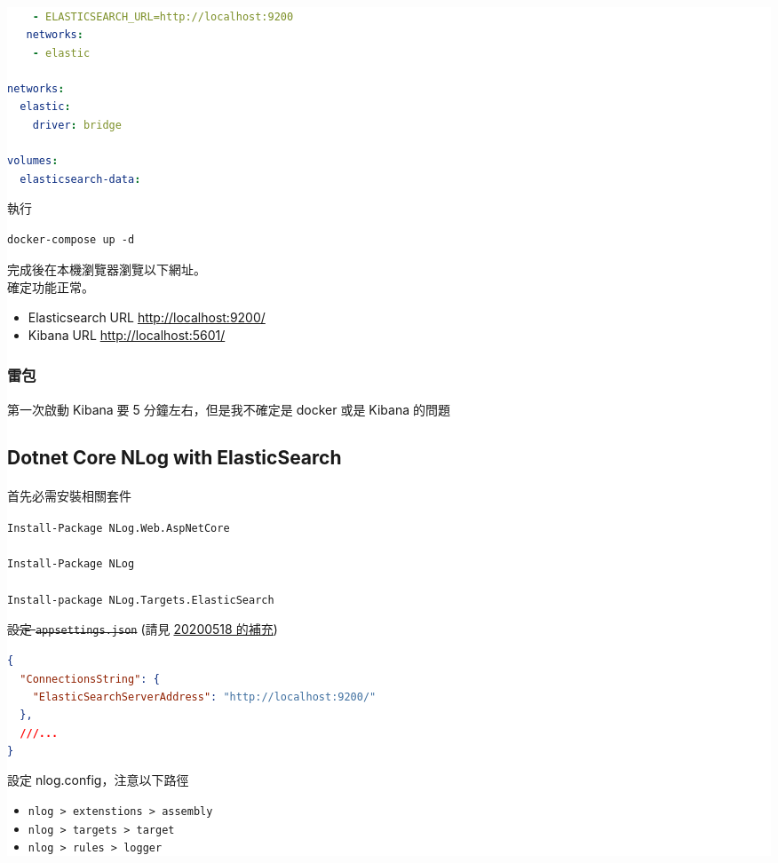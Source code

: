 ```yaml
    - ELASTICSEARCH_URL=http://localhost:9200
   networks:
    - elastic
  
networks:
  elastic:
    driver: bridge

volumes:
  elasticsearch-data:
```

執行

```shell
docker-compose up -d
```

完成後在本機瀏覽器瀏覽以下網址。  
確定功能正常。

- Elasticsearch URL <http://localhost:9200/>
- Kibana URL <http://localhost:5601/>

### 雷包

第一次啟動 Kibana 要 5 分鐘左右，但是我不確定是 docker 或是 Kibana 的問題

## Dotnet Core NLog with ElasticSearch

首先必需安裝相關套件

```shell
Install-Package NLog.Web.AspNetCore

Install-Package NLog

Install-package NLog.Targets.ElasticSearch
```

~~設定 `appsettings.json`~~
(請見 [20200518 的補充](#20200518-補充))

```json
{
  "ConnectionsString": {
    "ElasticSearchServerAddress": "http://localhost:9200/"  
  },
  ///...
}
```

設定 nlog.config，注意以下路徑

- `nlog > extenstions > assembly`
- `nlog > targets > target`
- `nlog > rules > logger`
